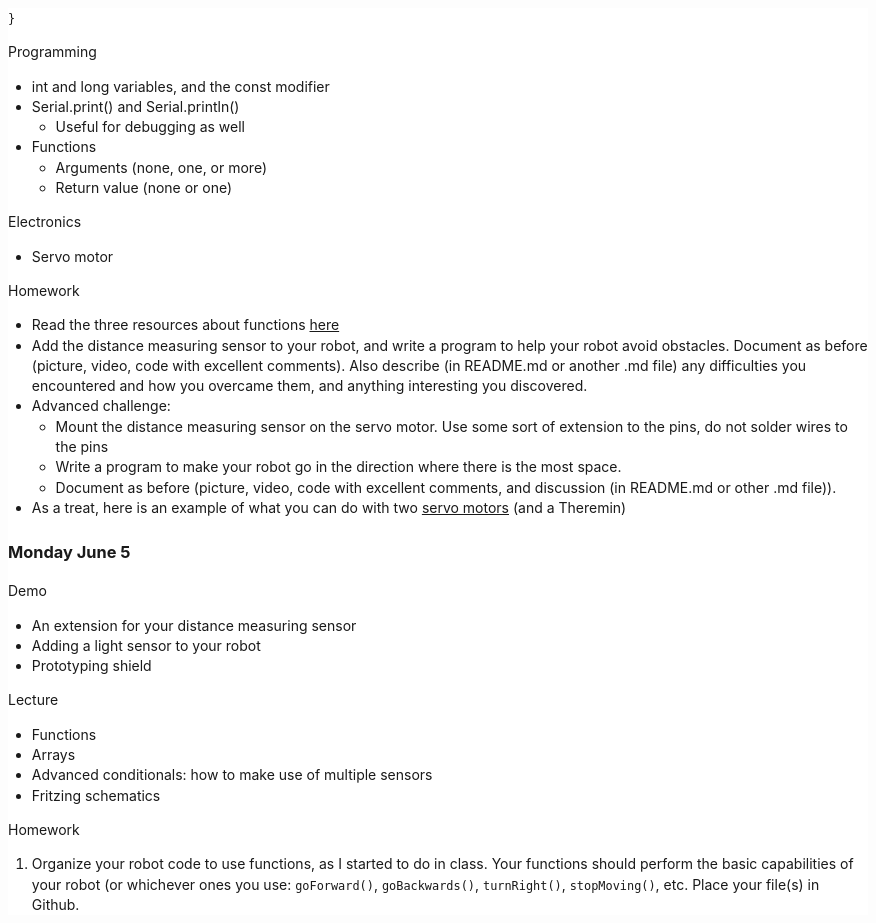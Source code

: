 ```
}
```

Programming
* int and long variables, and the const modifier
* Serial.print() and Serial.println()
	* Useful for debugging as well
* Functions
	* Arguments (none, one, or more) 
	* Return value (none or one)

Electronics
* Servo motor

Homework 
* Read the three resources about functions
	[here](https://github.com/michaelshiloh/resourcesForClasses#functions)
* Add the distance measuring sensor to your robot, and write a
  program to help your robot avoid obstacles. 
	Document as before (picture, video, code with excellent comments). 
	Also describe (in README.md or another .md file) any
	difficulties you encountered and how you overcame them, and anything 
	interesting you discovered.
* Advanced challenge: 
	* Mount the distance measuring sensor on the servo motor. Use some sort of
    extension to the pins, do not solder wires to the pins
	* Write a program to make your robot go in the direction where there
		 is the most space.
  * Document as before (picture, video, code with excellent comments,
		and discussion (in README.md or other .md file)). 
* As a treat, here is an example of what you can do with two [servo
  motors](https://youtu.be/pi7GvRE-ivU) (and a Theremin)

### Monday June 5

Demo
* An extension for your distance measuring sensor
* Adding a light sensor to your robot
* Prototyping shield

Lecture
* Functions
* Arrays 
* Advanced conditionals: how to make use of multiple sensors
* Fritzing schematics

Homework

1. Organize your robot code to use functions, as I started to do in class.
Your functions should perform the basic capabilities of your robot (or
whichever ones you use: `goForward()`, `goBackwards()`, `turnRight()`,
`stopMoving()`, etc. 
Place your file(s) in Github.
